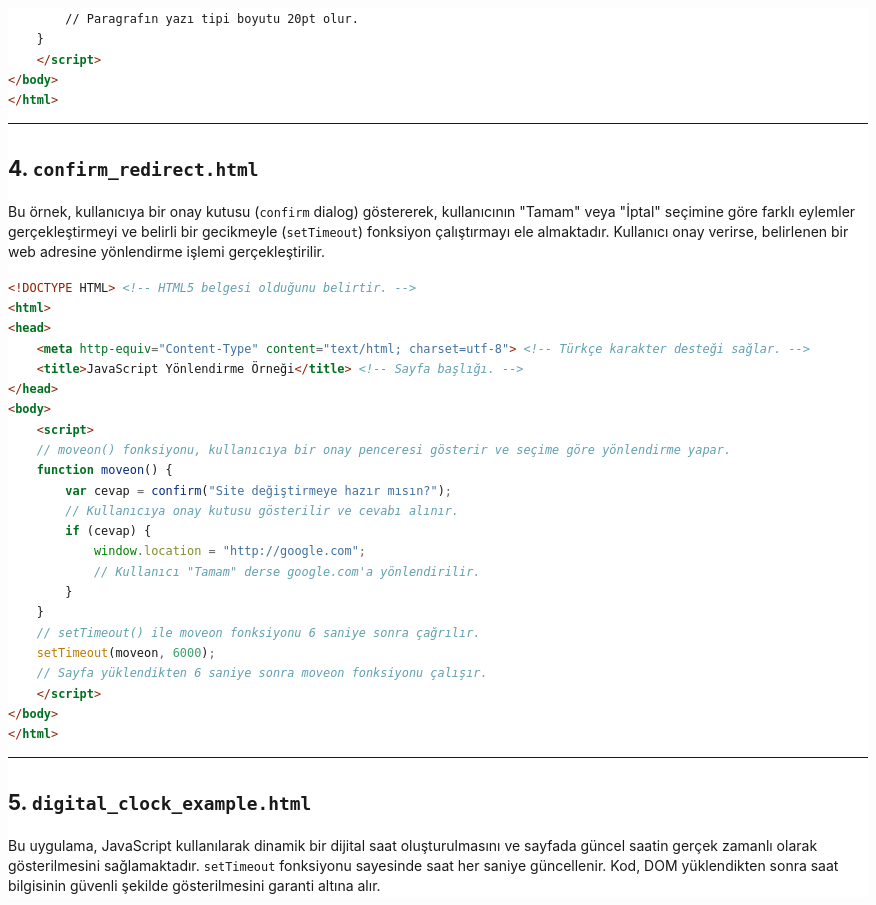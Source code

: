 ```html
        // Paragrafın yazı tipi boyutu 20pt olur.
    }
    </script>
</body>
</html>
```

---

## 4. `confirm_redirect.html`

Bu örnek, kullanıcıya bir onay kutusu (`confirm` dialog) göstererek, kullanıcının "Tamam" veya "İptal" seçimine göre farklı eylemler gerçekleştirmeyi ve belirli bir gecikmeyle (`setTimeout`) fonksiyon çalıştırmayı ele almaktadır. Kullanıcı onay verirse, belirlenen bir web adresine yönlendirme işlemi gerçekleştirilir.

```html
<!DOCTYPE HTML> <!-- HTML5 belgesi olduğunu belirtir. -->
<html>
<head>
    <meta http-equiv="Content-Type" content="text/html; charset=utf-8"> <!-- Türkçe karakter desteği sağlar. -->
    <title>JavaScript Yönlendirme Örneği</title> <!-- Sayfa başlığı. -->
</head>
<body>
    <script>
    // moveon() fonksiyonu, kullanıcıya bir onay penceresi gösterir ve seçime göre yönlendirme yapar.
    function moveon() {
        var cevap = confirm("Site değiştirmeye hazır mısın?");
        // Kullanıcıya onay kutusu gösterilir ve cevabı alınır.
        if (cevap) {
            window.location = "http://google.com";
            // Kullanıcı "Tamam" derse google.com'a yönlendirilir.
        }
    }
    // setTimeout() ile moveon fonksiyonu 6 saniye sonra çağrılır.
    setTimeout(moveon, 6000);
    // Sayfa yüklendikten 6 saniye sonra moveon fonksiyonu çalışır.
    </script>
</body>
</html>
```

---

## 5. `digital_clock_example.html`

Bu uygulama, JavaScript kullanılarak dinamik bir dijital saat oluşturulmasını ve sayfada güncel saatin gerçek zamanlı olarak gösterilmesini sağlamaktadır. `setTimeout` fonksiyonu sayesinde saat her saniye güncellenir. Kod, DOM yüklendikten sonra saat bilgisinin güvenli şekilde gösterilmesini garanti altına alır.
